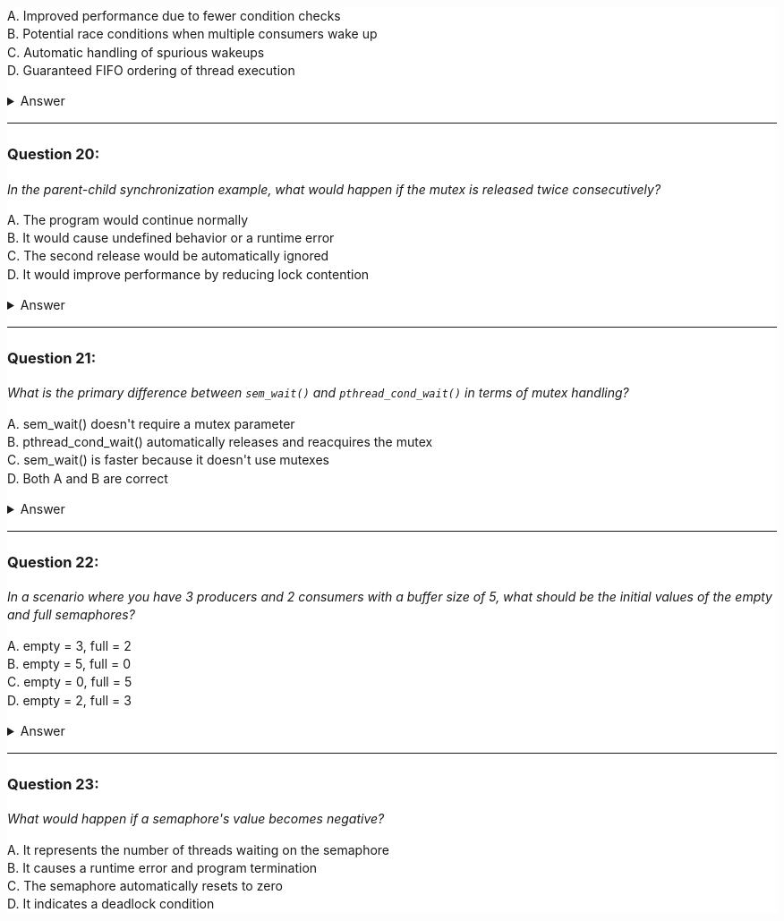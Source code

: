    A. Improved performance due to fewer condition checks  
   B. Potential race conditions when multiple consumers wake up  
   C. Automatic handling of spurious wakeups  
   D. Guaranteed FIFO ordering of thread execution  

<details><summary>Answer</summary></details>

---

### Question 20:
*In the parent-child synchronization example, what would happen if the mutex is released twice consecutively?*

   A. The program would continue normally  
   B. It would cause undefined behavior or a runtime error  
   C. The second release would be automatically ignored  
   D. It would improve performance by reducing lock contention  

<details><summary>Answer</summary></details>

---

### Question 21:
*What is the primary difference between `sem_wait()` and `pthread_cond_wait()` in terms of mutex handling?*

   A. sem_wait() doesn't require a mutex parameter  
   B. pthread_cond_wait() automatically releases and reacquires the mutex  
   C. sem_wait() is faster because it doesn't use mutexes  
   D. Both A and B are correct  

<details><summary>Answer</summary></details>

---

### Question 22:
*In a scenario where you have 3 producers and 2 consumers with a buffer size of 5, what should be the initial values of the empty and full semaphores?*

   A. empty = 3, full = 2  
   B. empty = 5, full = 0  
   C. empty = 0, full = 5  
   D. empty = 2, full = 3  

<details><summary>Answer</summary></details>

---

### Question 23:
*What would happen if a semaphore's value becomes negative?*

   A. It represents the number of threads waiting on the semaphore  
   B. It causes a runtime error and program termination  
   C. The semaphore automatically resets to zero  
   D. It indicates a deadlock condition  
